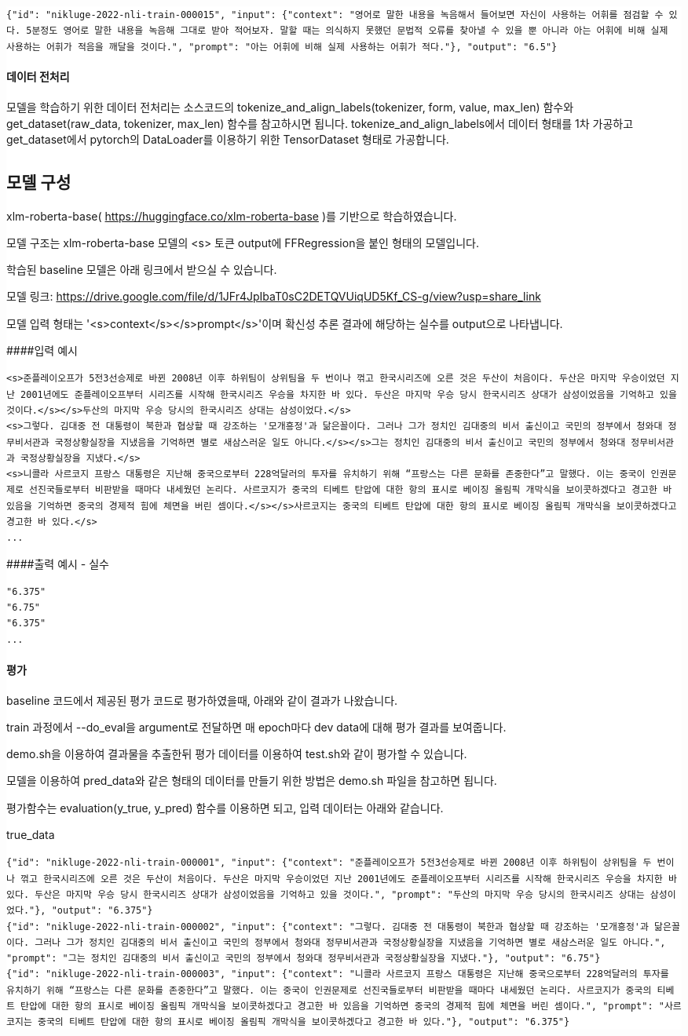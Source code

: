 ``` 
{"id": "nikluge-2022-nli-train-000015", "input": {"context": "영어로 말한 내용을 녹음해서 들어보면 자신이 사용하는 어휘를 점검할 수 있다. 5분정도 영어로 말한 내용을 녹음해 그대로 받아 적어보자. 말할 때는 의식하지 못했던 문법적 오류를 찾아낼 수 있을 뿐 아니라 아는 어휘에 비해 실제 사용하는 어휘가 적음을 깨달을 것이다.", "prompt": "아는 어휘에 비해 실제 사용하는 어휘가 적다."}, "output": "6.5"}
```

#### 데이터 전처리
모델을 학습하기 위한 데이터 전처리는 소스코드의 tokenize_and_align_labels(tokenizer, form, value, max_len) 함수와 get_dataset(raw_data, tokenizer, max_len) 함수를 참고하시면 됩니다. tokenize_and_align_labels에서 데이터 형태를 1차 가공하고 get_dataset에서 pytorch의 DataLoader를 이용하기 위한 TensorDataset 형태로 가공합니다.


## 모델 구성

xlm-roberta-base( https://huggingface.co/xlm-roberta-base )를 기반으로 학습하였습니다.

모델 구조는 xlm-roberta-base 모델의 \<s> 토큰 output에 FFRegression을 붙인 형태의 모델입니다.

학습된 baseline 모델은 아래 링크에서 받으실 수 있습니다.

모델 링크: https://drive.google.com/file/d/1JFr4JpIbaT0sC2DETQVUiqUD5Kf_CS-g/view?usp=share_link

모델 입력 형태는 '\<s>context\</s>\</s>prompt\</s>'이며 확신성 추론 결과에 해당하는 실수를 output으로 나타냅니다. 

####입력 예시
```
<s>준플레이오프가 5전3선승제로 바뀐 2008년 이후 하위팀이 상위팀을 두 번이나 꺾고 한국시리즈에 오른 것은 두산이 처음이다. 두산은 마지막 우승이었던 지난 2001년에도 준플레이오프부터 시리즈를 시작해 한국시리즈 우승을 차지한 바 있다. 두산은 마지막 우승 당시 한국시리즈 상대가 삼성이었음을 기억하고 있을 것이다.</s></s>두산의 마지막 우승 당시의 한국시리즈 상대는 삼성이었다.</s>
<s>그렇다. 김대중 전 대통령이 북한과 협상할 때 강조하는 '모개흥정'과 닮은꼴이다. 그러나 그가 정치인 김대중의 비서 출신이고 국민의 정부에서 청와대 정무비서관과 국정상황실장을 지냈음을 기억하면 별로 새삼스러운 일도 아니다.</s></s>그는 정치인 김대중의 비서 출신이고 국민의 정부에서 청와대 정무비서관과 국정상황실장을 지냈다.</s>
<s>니콜라 사르코지 프랑스 대통령은 지난해 중국으로부터 228억달러의 투자를 유치하기 위해 “프랑스는 다른 문화를 존중한다”고 말했다. 이는 중국이 인권문제로 선진국들로부터 비판받을 때마다 내세웠던 논리다. 사르코지가 중국의 티베트 탄압에 대한 항의 표시로 베이징 올림픽 개막식을 보이콧하겠다고 경고한 바 있음을 기억하면 중국의 경제적 힘에 체면을 버린 셈이다.</s></s>사르코지는 중국의 티베트 탄압에 대한 항의 표시로 베이징 올림픽 개막식을 보이콧하겠다고 경고한 바 있다.</s>
...
```

####출력 예시 - 실수
```
"6.375"
"6.75"
"6.375"
...
```

#### 평가
baseline 코드에서 제공된 평가 코드로 평가하였을때, 아래와 같이 결과가 나왔습니다.

train 과정에서 --do_eval을 argument로 전달하면 매 epoch마다 dev data에 대해 평가 결과를 보여줍니다.

demo.sh을 이용하여 결과물을 추출한뒤 평가 데이터를 이용하여 test.sh와 같이 평가할 수 있습니다.

모델을 이용하여 pred_data와 같은 형태의 데이터를 만들기 위한 방법은 demo.sh 파일을 참고하면 됩니다.

평가함수는 evaluation(y_true, y_pred) 함수를 이용하면 되고, 입력 데이터는 아래와 같습니다.


true_data
``` 
{"id": "nikluge-2022-nli-train-000001", "input": {"context": "준플레이오프가 5전3선승제로 바뀐 2008년 이후 하위팀이 상위팀을 두 번이나 꺾고 한국시리즈에 오른 것은 두산이 처음이다. 두산은 마지막 우승이었던 지난 2001년에도 준플레이오프부터 시리즈를 시작해 한국시리즈 우승을 차지한 바 있다. 두산은 마지막 우승 당시 한국시리즈 상대가 삼성이었음을 기억하고 있을 것이다.", "prompt": "두산의 마지막 우승 당시의 한국시리즈 상대는 삼성이었다."}, "output": "6.375"}
{"id": "nikluge-2022-nli-train-000002", "input": {"context": "그렇다. 김대중 전 대통령이 북한과 협상할 때 강조하는 '모개흥정'과 닮은꼴이다. 그러나 그가 정치인 김대중의 비서 출신이고 국민의 정부에서 청와대 정무비서관과 국정상황실장을 지냈음을 기억하면 별로 새삼스러운 일도 아니다.", "prompt": "그는 정치인 김대중의 비서 출신이고 국민의 정부에서 청와대 정무비서관과 국정상황실장을 지냈다."}, "output": "6.75"}
{"id": "nikluge-2022-nli-train-000003", "input": {"context": "니콜라 사르코지 프랑스 대통령은 지난해 중국으로부터 228억달러의 투자를 유치하기 위해 “프랑스는 다른 문화를 존중한다”고 말했다. 이는 중국이 인권문제로 선진국들로부터 비판받을 때마다 내세웠던 논리다. 사르코지가 중국의 티베트 탄압에 대한 항의 표시로 베이징 올림픽 개막식을 보이콧하겠다고 경고한 바 있음을 기억하면 중국의 경제적 힘에 체면을 버린 셈이다.", "prompt": "사르코지는 중국의 티베트 탄압에 대한 항의 표시로 베이징 올림픽 개막식을 보이콧하겠다고 경고한 바 있다."}, "output": "6.375"}
```